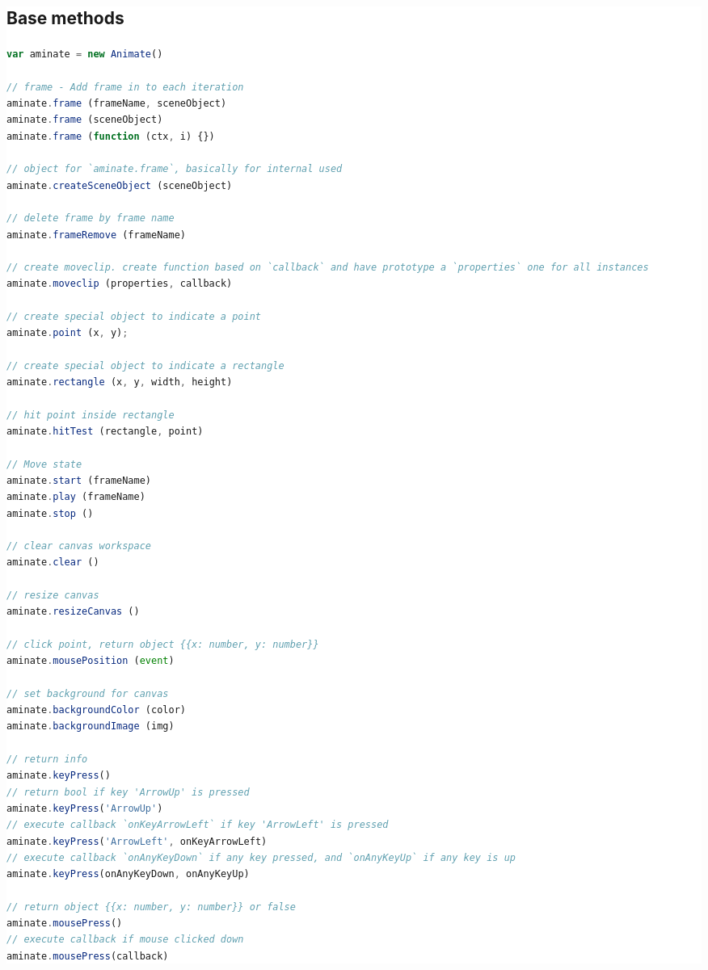 ```js

```

## Base methods

```js
var aminate = new Animate()

// frame - Add frame in to each iteration
aminate.frame (frameName, sceneObject)
aminate.frame (sceneObject)
aminate.frame (function (ctx, i) {})

// object for `aminate.frame`, basically for internal used
aminate.createSceneObject (sceneObject)

// delete frame by frame name
aminate.frameRemove (frameName)

// create moveclip. create function based on `callback` and have prototype a `properties` one for all instances
aminate.moveclip (properties, callback)

// create special object to indicate a point
aminate.point (x, y);

// create special object to indicate a rectangle
aminate.rectangle (x, y, width, height)

// hit point inside rectangle
aminate.hitTest (rectangle, point)

// Move state
aminate.start (frameName)
aminate.play (frameName)
aminate.stop ()

// clear canvas workspace
aminate.clear ()

// resize canvas
aminate.resizeCanvas ()

// click point, return object {{x: number, y: number}}
aminate.mousePosition (event)

// set background for canvas
aminate.backgroundColor (color)
aminate.backgroundImage (img)

// return info
aminate.keyPress()
// return bool if key 'ArrowUp' is pressed
aminate.keyPress('ArrowUp')
// execute callback `onKeyArrowLeft` if key 'ArrowLeft' is pressed
aminate.keyPress('ArrowLeft', onKeyArrowLeft)
// execute callback `onAnyKeyDown` if any key pressed, and `onAnyKeyUp` if any key is up
aminate.keyPress(onAnyKeyDown, onAnyKeyUp)

// return object {{x: number, y: number}} or false
aminate.mousePress() 
// execute callback if mouse clicked down
aminate.mousePress(callback)
```